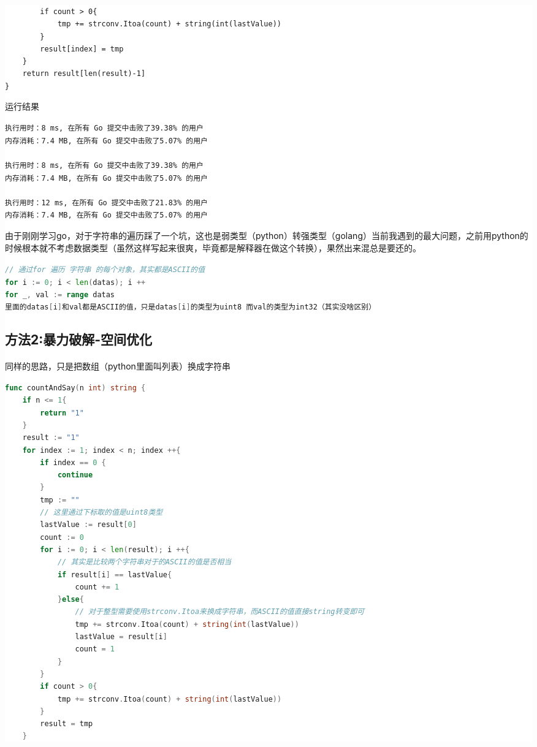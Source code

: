 ```golang
		if count > 0{
			tmp += strconv.Itoa(count) + string(int(lastValue))
		}
		result[index] = tmp
	}
	return result[len(result)-1]
}
```

运行结果

```shell
执行用时：8 ms, 在所有 Go 提交中击败了39.38% 的用户
内存消耗：7.4 MB, 在所有 Go 提交中击败了5.07% 的用户

执行用时：8 ms, 在所有 Go 提交中击败了39.38% 的用户
内存消耗：7.4 MB, 在所有 Go 提交中击败了5.07% 的用户

执行用时：12 ms, 在所有 Go 提交中击败了21.83% 的用户
内存消耗：7.4 MB, 在所有 Go 提交中击败了5.07% 的用户
```

由于刚刚学习go，对于字符串的遍历踩了一个坑，这也是弱类型（python）转强类型（golang）当前我遇到的最大问题，之前用python的时候根本就不考虑数据类型（虽然这样写起来很爽，毕竟都是解释器在做这个转换），果然出来混总是要还的。

```go
// 通过for 遍历 字符串 的每个对象，其实都是ASCII的值
for i := 0; i < len(datas); i ++
for _, val := range datas
里面的datas[i]和val都是ASCII的值，只是datas[i]的类型为uint8 而val的类型为int32（其实没啥区别）
```

## 方法2:暴力破解-空间优化

同样的思路，只是把数组（python里面叫列表）换成字符串

```go
func countAndSay(n int) string {
	if n <= 1{
		return "1"
	}
	result := "1"
	for index := 1; index < n; index ++{
		if index == 0 {
			continue
		}
		tmp := ""
		// 这里通过下标取的值是uint8类型
		lastValue := result[0]
		count := 0
		for i := 0; i < len(result); i ++{
			// 其实是比较两个字符串对于的ASCII的值是否相当
			if result[i] == lastValue{
				count += 1
			}else{
				// 对于整型需要使用strconv.Itoa来换成字符串，而ASCII的值直接string转变即可
				tmp += strconv.Itoa(count) + string(int(lastValue))
				lastValue = result[i]
				count = 1
			}
		}
		if count > 0{
			tmp += strconv.Itoa(count) + string(int(lastValue))
		}
		result = tmp
	}
```